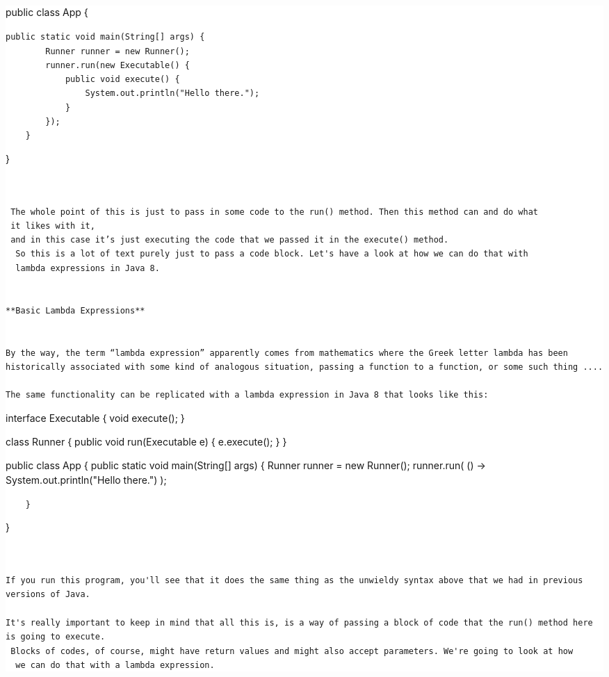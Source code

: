 public class App {

    public static void main(String[] args) {
            Runner runner = new Runner();
            runner.run(new Executable() {
                public void execute() {
                    System.out.println("Hello there.");
                }
            });
        }
}
``` 


 The whole point of this is just to pass in some code to the run() method. Then this method can and do what 
 it likes with it, 
 and in this case it’s just executing the code that we passed it in the execute() method.
  So this is a lot of text purely just to pass a code block. Let's have a look at how we can do that with 
  lambda expressions in Java 8. 


**Basic Lambda Expressions**


By the way, the term “lambda expression” apparently comes from mathematics where the Greek letter lambda has been 
historically associated with some kind of analogous situation, passing a function to a function, or some such thing .... 

The same functionality can be replicated with a lambda expression in Java 8 that looks like this:

```
interface Executable {
    void execute();
}

class Runner {
    public void run(Executable e) {
        e.execute();
    }
}

public class App {
    public static void main(String[] args) {
            Runner runner = new Runner();
            runner.run( () -> System.out.println("Hello there.") );
            
        }
}

```

 
If you run this program, you'll see that it does the same thing as the unwieldy syntax above that we had in previous 
versions of Java. 

It's really important to keep in mind that all this is, is a way of passing a block of code that the run() method here 
is going to execute.
 Blocks of codes, of course, might have return values and might also accept parameters. We're going to look at how
  we can do that with a lambda expression. 

```